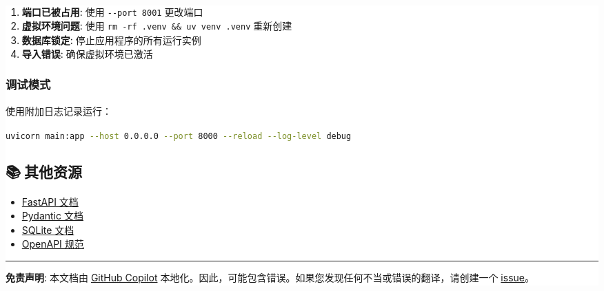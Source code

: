 1. **端口已被占用**: 使用 `--port 8001` 更改端口
2. **虚拟环境问题**: 使用 `rm -rf .venv && uv venv .venv` 重新创建
3. **数据库锁定**: 停止应用程序的所有运行实例
4. **导入错误**: 确保虚拟环境已激活

### 调试模式

使用附加日志记录运行：

```bash
uvicorn main:app --host 0.0.0.0 --port 8000 --reload --log-level debug
```

## 📚 其他资源

- [FastAPI 文档](https://fastapi.tiangolo.com/)
- [Pydantic 文档](https://docs.pydantic.dev/)
- [SQLite 文档](https://sqlite.org/docs.html)
- [OpenAPI 规范](https://swagger.io/specification/)

---

**免责声明**: 本文档由 [GitHub Copilot](https://docs.github.com/copilot/about-github-copilot/what-is-github-copilot) 本地化。因此，可能包含错误。如果您发现任何不当或错误的翻译，请创建一个 [issue](https://github.com/microsoft/github-copilot-vibe-coding-workshop/issues/new)。
